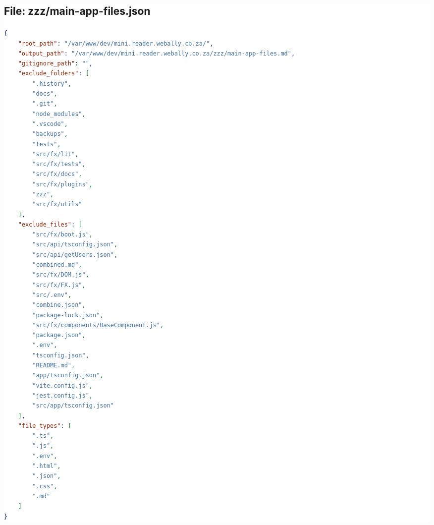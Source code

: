 
## File: zzz/main-app-files.json
```json
{
    "root_path": "/var/www/dev/mini.reader.webally.co.za/",
    "output_path": "/var/www/dev/mini.reader.webally.co.za/zzz/main-app-files.md",
    "gitignore_path": "",
    "exclude_folders": [
        ".history",
        "docs",
        ".git",
        "node_modules",
        ".vscode",
        "backups",
        "tests",
        "src/fx/lit",
        "src/fx/tests",
        "src/fx/docs",
        "src/fx/plugins",
        "zzz",
        "src/fx/utils"
    ],
    "exclude_files": [
        "src/fx/boot.js",
        "src/api/tsconfig.json",
        "src/api/getUsers.json",
        "combined.md",
        "src/fx/DOM.js",
        "src/fx/FX.js",
        "src/.env",
        "combine.json",
        "package-lock.json",
        "src/fx/components/BaseComponent.js",
        "package.json",
        ".env",
        "tsconfig.json",
        "README.md",
        "app/tsconfig.json",
        "vite.config.js",
        "jest.config.js",
        "src/app/tsconfig.json"
    ],
    "file_types": [
        ".ts",
        ".js",
        ".env",
        ".html",
        ".json",
        ".css",
        ".md"
    ]
}
```
